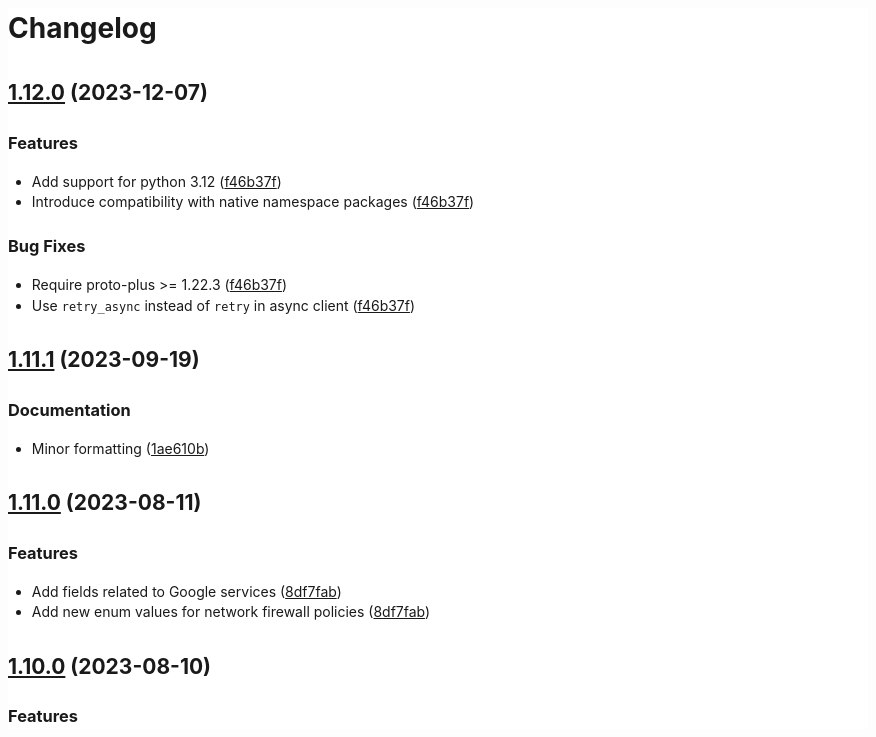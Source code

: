 # Changelog

## [1.12.0](https://github.com/googleapis/google-cloud-python/compare/google-cloud-network-management-v1.11.1...google-cloud-network-management-v1.12.0) (2023-12-07)


### Features

* Add support for python 3.12 ([f46b37f](https://github.com/googleapis/google-cloud-python/commit/f46b37f825f96add7b127282414346c1a1a96231))
* Introduce compatibility with native namespace packages ([f46b37f](https://github.com/googleapis/google-cloud-python/commit/f46b37f825f96add7b127282414346c1a1a96231))


### Bug Fixes

* Require proto-plus &gt;= 1.22.3 ([f46b37f](https://github.com/googleapis/google-cloud-python/commit/f46b37f825f96add7b127282414346c1a1a96231))
* Use `retry_async` instead of `retry` in async client ([f46b37f](https://github.com/googleapis/google-cloud-python/commit/f46b37f825f96add7b127282414346c1a1a96231))

## [1.11.1](https://github.com/googleapis/google-cloud-python/compare/google-cloud-network-management-v1.11.0...google-cloud-network-management-v1.11.1) (2023-09-19)


### Documentation

* Minor formatting ([1ae610b](https://github.com/googleapis/google-cloud-python/commit/1ae610bb3b321ceac7bd23a455a002e39645d84f))

## [1.11.0](https://github.com/googleapis/google-cloud-python/compare/google-cloud-network-management-v1.10.0...google-cloud-network-management-v1.11.0) (2023-08-11)


### Features

* Add fields related to Google services ([8df7fab](https://github.com/googleapis/google-cloud-python/commit/8df7fab9c771ef9c3a4bb22cb7d1057a4c1e9fd8))
* Add new enum values for network firewall policies ([8df7fab](https://github.com/googleapis/google-cloud-python/commit/8df7fab9c771ef9c3a4bb22cb7d1057a4c1e9fd8))

## [1.10.0](https://github.com/googleapis/google-cloud-python/compare/google-cloud-network-management-v1.9.1...google-cloud-network-management-v1.10.0) (2023-08-10)


### Features

